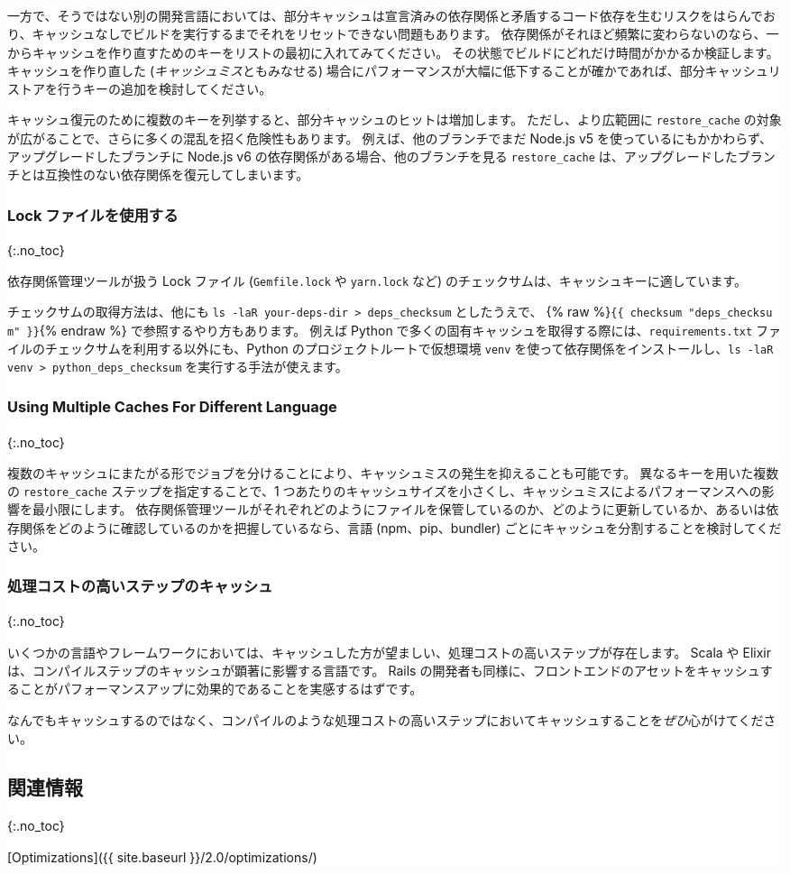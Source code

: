 一方で、そうではない別の開発言語においては、部分キャッシュは宣言済みの依存関係と矛盾するコード依存を生むリスクをはらんでおり、キャッシュなしでビルドを実行するまでそれをリセットできない問題もあります。 依存関係がそれほど頻繁に変わらないのなら、一からキャッシュを作り直すためのキーをリストの最初に入れてみてください。 その状態でビルドにどれだけ時間がかかるか検証します。 キャッシュを作り直した (*キャッシュミス*ともみなせる) 場合にパフォーマンスが大幅に低下することが確かであれば、部分キャッシュリストアを行うキーの追加を検討してください。

キャッシュ復元のために複数のキーを列挙すると、部分キャッシュのヒットは増加します。 ただし、より広範囲に `restore_cache` の対象が広がることで、さらに多くの混乱を招く危険性もあります。 例えば、他のブランチでまだ Node.js v5 を使っているにもかかわらず、アップグレードしたブランチに Node.js v6 の依存関係がある場合、他のブランチを見る `restore_cache` は、アップグレードしたブランチとは互換性のない依存関係を復元してしまいます。

### Lock ファイルを使用する
{:.no_toc}

依存関係管理ツールが扱う Lock ファイル (`Gemfile.lock` や `yarn.lock` など) のチェックサムは、キャッシュキーに適しています。

チェックサムの取得方法は、他にも `ls -laR your-deps-dir > deps_checksum` としたうえで、 {% raw %}`{{ checksum "deps_checksum" }}`{% endraw %} で参照するやり方もあります。 例えば Python で多くの固有キャッシュを取得する際には、`requirements.txt` ファイルのチェックサムを利用する以外にも、Python のプロジェクトルートで仮想環境 `venv` を使って依存関係をインストールし、`ls -laR venv > python_deps_checksum` を実行する手法が使えます。

### Using Multiple Caches For Different Language
{:.no_toc}

複数のキャッシュにまたがる形でジョブを分けることにより、キャッシュミスの発生を抑えることも可能です。 異なるキーを用いた複数の `restore_cache` ステップを指定することで、1 つあたりのキャッシュサイズを小さくし、キャッシュミスによるパフォーマンスへの影響を最小限にします。 依存関係管理ツールがそれぞれどのようにファイルを保管しているのか、どのように更新しているか、あるいは依存関係をどのように確認しているのかを把握しているなら、言語 (npm、pip、bundler) ごとにキャッシュを分割することを検討してください。

### 処理コストの高いステップのキャッシュ
{:.no_toc}

いくつかの言語やフレームワークにおいては、キャッシュした方が望ましい、処理コストの高いステップが存在します。 Scala や Elixir は、コンパイルステップのキャッシュが顕著に影響する言語です。 Rails の開発者も同様に、フロントエンドのアセットをキャッシュすることがパフォーマンスアップに効果的であることを実感するはずです。

なんでもキャッシュするのではなく、コンパイルのような処理コストの高いステップにおいてキャッシュすることを*ぜひ*心がけてください。

## 関連情報
{:.no_toc}

[Optimizations]({{ site.baseurl }}/2.0/optimizations/)